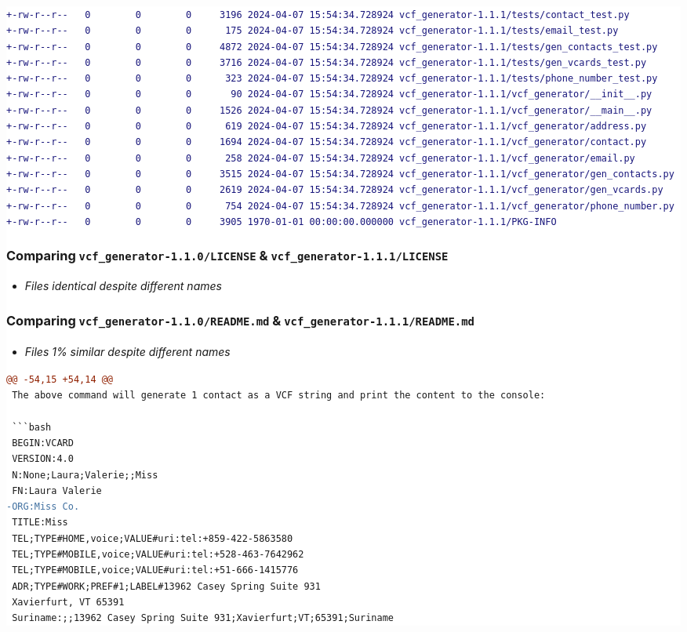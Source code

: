 ```diff
+-rw-r--r--   0        0        0     3196 2024-04-07 15:54:34.728924 vcf_generator-1.1.1/tests/contact_test.py
+-rw-r--r--   0        0        0      175 2024-04-07 15:54:34.728924 vcf_generator-1.1.1/tests/email_test.py
+-rw-r--r--   0        0        0     4872 2024-04-07 15:54:34.728924 vcf_generator-1.1.1/tests/gen_contacts_test.py
+-rw-r--r--   0        0        0     3716 2024-04-07 15:54:34.728924 vcf_generator-1.1.1/tests/gen_vcards_test.py
+-rw-r--r--   0        0        0      323 2024-04-07 15:54:34.728924 vcf_generator-1.1.1/tests/phone_number_test.py
+-rw-r--r--   0        0        0       90 2024-04-07 15:54:34.728924 vcf_generator-1.1.1/vcf_generator/__init__.py
+-rw-r--r--   0        0        0     1526 2024-04-07 15:54:34.728924 vcf_generator-1.1.1/vcf_generator/__main__.py
+-rw-r--r--   0        0        0      619 2024-04-07 15:54:34.728924 vcf_generator-1.1.1/vcf_generator/address.py
+-rw-r--r--   0        0        0     1694 2024-04-07 15:54:34.728924 vcf_generator-1.1.1/vcf_generator/contact.py
+-rw-r--r--   0        0        0      258 2024-04-07 15:54:34.728924 vcf_generator-1.1.1/vcf_generator/email.py
+-rw-r--r--   0        0        0     3515 2024-04-07 15:54:34.728924 vcf_generator-1.1.1/vcf_generator/gen_contacts.py
+-rw-r--r--   0        0        0     2619 2024-04-07 15:54:34.728924 vcf_generator-1.1.1/vcf_generator/gen_vcards.py
+-rw-r--r--   0        0        0      754 2024-04-07 15:54:34.728924 vcf_generator-1.1.1/vcf_generator/phone_number.py
+-rw-r--r--   0        0        0     3905 1970-01-01 00:00:00.000000 vcf_generator-1.1.1/PKG-INFO
```

### Comparing `vcf_generator-1.1.0/LICENSE` & `vcf_generator-1.1.1/LICENSE`

 * *Files identical despite different names*

### Comparing `vcf_generator-1.1.0/README.md` & `vcf_generator-1.1.1/README.md`

 * *Files 1% similar despite different names*

```diff
@@ -54,15 +54,14 @@
 The above command will generate 1 contact as a VCF string and print the content to the console:
 
 ```bash
 BEGIN:VCARD
 VERSION:4.0
 N:None;Laura;Valerie;;Miss
 FN:Laura Valerie
-ORG:Miss Co.
 TITLE:Miss
 TEL;TYPE#HOME,voice;VALUE#uri:tel:+859-422-5863580
 TEL;TYPE#MOBILE,voice;VALUE#uri:tel:+528-463-7642962
 TEL;TYPE#MOBILE,voice;VALUE#uri:tel:+51-666-1415776
 ADR;TYPE#WORK;PREF#1;LABEL#13962 Casey Spring Suite 931
 Xavierfurt, VT 65391
 Suriname:;;13962 Casey Spring Suite 931;Xavierfurt;VT;65391;Suriname
```
